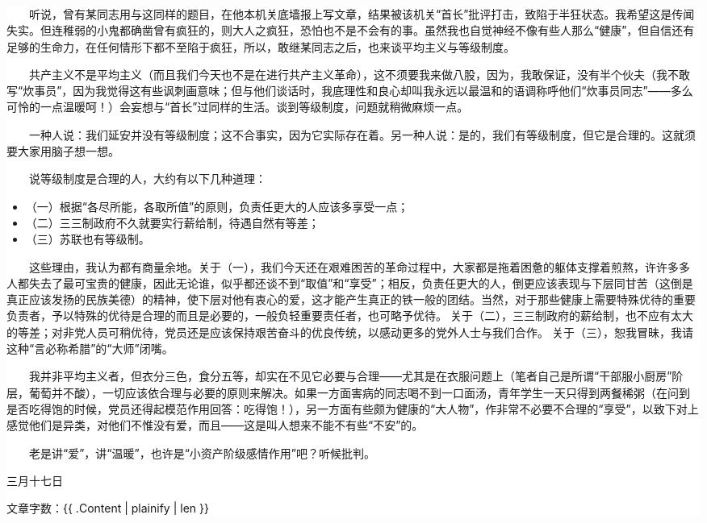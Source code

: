 　　听说，曾有某同志用与这同样的题目，在他本机关底墙报上写文章，结果被该机关“首长”批评打击，致陷于半狂状态。我希望这是传闻失实。但连稚弱的小鬼都确凿曾有疯狂的，则大人之疯狂，恐怕也不是不会有的事。虽然我也自觉神经不像有些人那么“健康”，但自信还有足够的生命力，在任何情形下都不至陷于疯狂，所以，敢继某同志之后，也来谈平均主义与等级制度。

　　共产主义不是平均主义（而且我们今天也不是在进行共产主义革命），这不须要我来做八股，因为，我敢保证，没有半个伙夫（我不敢写“炊事员”，因为我觉得这有些讽刺画意味；但与他们谈话时，我底理性和良心却叫我永远以最温和的语调称呼他们“炊事员同志”——多么可怜的一点温暖呵！）会妄想与“首长”过同样的生活。谈到等级制度，问题就稍微麻烦一点。

　　一种人说：我们延安并没有等级制度；这不合事实，因为它实际存在着。另一种人说：是的，我们有等级制度，但它是合理的。这就须要大家用脑子想一想。

　　说等级制度是合理的人，大约有以下几种道理：
 - （一）根据“各尽所能，各取所值”的原则，负责任更大的人应该多享受一点；
 - （二）三三制政府不久就要实行薪给制，待遇自然有等差；
 - （三）苏联也有等级制。

　　这些理由，我认为都有商量余地。关于（一），我们今天还在艰难困苦的革命过程中，大家都是拖着困惫的躯体支撑着煎熬，许许多多人都失去了最可宝贵的健康，因此无论谁，似乎都还谈不到“取值”和“享受”；相反，负责任更大的人，倒更应该表现与下层同甘苦（这倒是真正应该发扬的民族美德）的精神，使下层对他有衷心的爱，这才能产生真正的铁一般的团结。当然，对于那些健康上需要特殊优待的重要负责者，予以特殊的优待是合理的而且是必要的，一般负轻重要责任者，也可略予优待。
    关于（二），三三制政府的薪给制，也不应有太大的等差；对非党人员可稍优待，党员还是应该保持艰苦奋斗的优良传统，以感动更多的党外人士与我们合作。
    关于（三），恕我冒昧，我请这种“言必称希腊”的“大师”闭嘴。

　　我并非平均主义者，但衣分三色，食分五等，却实在不见它必要与合理——尤其是在衣服问题上（笔者自己是所谓“干部服小厨房”阶层，葡萄并不酸），一切应该依合理与必要的原则来解决。如果一方面害病的同志喝不到一口面汤，青年学生一天只得到两餐稀粥（在问到是否吃得饱的时候，党员还得起模范作用回答：吃得饱！），另一方面有些颇为健康的“大人物”，作非常不必要不合理的“享受”，以致下对上感觉他们是异类，对他们不惟没有爱，而且——这是叫人想来不能不有些“不安”的。

　　老是讲“爱”，讲“温暖”，也许是“小资产阶级感情作用”吧？听候批判。


三月十七日

文章字数：{{ .Content | plainify | len }}

